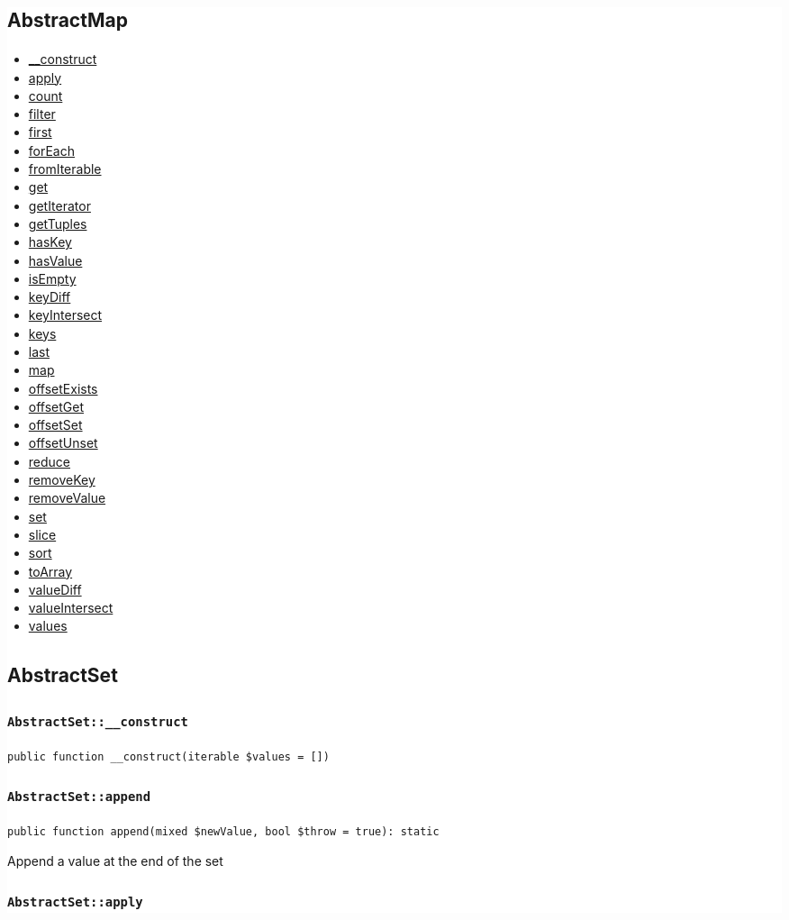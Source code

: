 [//]: <> (class-method-summary-placeholder-end)

## AbstractMap

[//]: <> (class-method-summary-placeholder-start "Micoli\Multitude\Map\AbstractMap" " - ")

 -  [__construct](#user-content-AbstractMap____construct)
 -  [apply](#user-content-AbstractMap__apply)
 -  [count](#user-content-AbstractMap__count)
 -  [filter](#user-content-AbstractMap__filter)
 -  [first](#user-content-AbstractMap__first)
 -  [forEach](#user-content-AbstractMap__forEach)
 -  [fromIterable](#user-content-AbstractMap__fromIterable)
 -  [get](#user-content-AbstractMap__get)
 -  [getIterator](#user-content-AbstractMap__getIterator)
 -  [getTuples](#user-content-AbstractMap__getTuples)
 -  [hasKey](#user-content-AbstractMap__hasKey)
 -  [hasValue](#user-content-AbstractMap__hasValue)
 -  [isEmpty](#user-content-AbstractMap__isEmpty)
 -  [keyDiff](#user-content-AbstractMap__keyDiff)
 -  [keyIntersect](#user-content-AbstractMap__keyIntersect)
 -  [keys](#user-content-AbstractMap__keys)
 -  [last](#user-content-AbstractMap__last)
 -  [map](#user-content-AbstractMap__map)
 -  [offsetExists](#user-content-AbstractMap__offsetExists)
 -  [offsetGet](#user-content-AbstractMap__offsetGet)
 -  [offsetSet](#user-content-AbstractMap__offsetSet)
 -  [offsetUnset](#user-content-AbstractMap__offsetUnset)
 -  [reduce](#user-content-AbstractMap__reduce)
 -  [removeKey](#user-content-AbstractMap__removeKey)
 -  [removeValue](#user-content-AbstractMap__removeValue)
 -  [set](#user-content-AbstractMap__set)
 -  [slice](#user-content-AbstractMap__slice)
 -  [sort](#user-content-AbstractMap__sort)
 -  [toArray](#user-content-AbstractMap__toArray)
 -  [valueDiff](#user-content-AbstractMap__valueDiff)
 -  [valueIntersect](#user-content-AbstractMap__valueIntersect)
 -  [values](#user-content-AbstractMap__values)

[//]: <> (class-method-summary-placeholder-end)

## AbstractSet
[//]: <> (class-method-documentation-placeholder-start "Micoli\Multitude\Set\AbstractSet" "### ")

### `AbstractSet::__construct` <a id="AbstractSet____construct"></a>

`public function __construct(iterable $values = [])`


### `AbstractSet::append` <a id="AbstractSet__append"></a>

`public function append(mixed $newValue, bool $throw = true): static`

Append a value at the end of the set
### `AbstractSet::apply` <a id="AbstractSet__apply"></a>


[//]: <> (class-method-code-placeholder-start "Micoli\Multitude\Tests\IntegrationTest::testItShouldFullyWorkWithAssociativeArray" "")
[//]: <> (class-method-code-placeholder-end)
[//]: <> (include-placeholder-start "./tests/fixtures/Project.php" "Project.php")
[//]: <> (include-placeholder-end)
[//]: <> (include-placeholder-start "./tests/fixtures/Tags.php" "Tags")
[//]: <> (include-placeholder-end)
[//]: <> (include-placeholder-start "./tests/fixtures/Projects.php" "Projects")
[//]: <> (include-placeholder-end)
[//]: <> (class-method-code-placeholder-start "Micoli\Multitude\Tests\IntegrationTest::testItShouldFullyWorkWithObjects" "")
[//]: <> (class-method-code-placeholder-end)
[//]: <> (classes-methods-comparator-placeholder-start "Micoli\Multitude\Map\ImmutableMap,Micoli\Multitude\Map\MutableMap,Micoli\Multitude\Set\ImmutableSet,Micoli\Multitude\Set\MutableSet" "-")
[//]: <> (classes-methods-comparator-placeholder-end)
[//]: <> (class-method-summary-placeholder-start "Micoli\Multitude\Set\AbstractSet" " - ")
[//]: <> (class-method-documentation-placeholder-end)
[//]: <> (class-method-documentation-placeholder-start "Micoli\Multitude\Map\AbstractMap" "### ")
[//]: <> (class-method-documentation-placeholder-end)